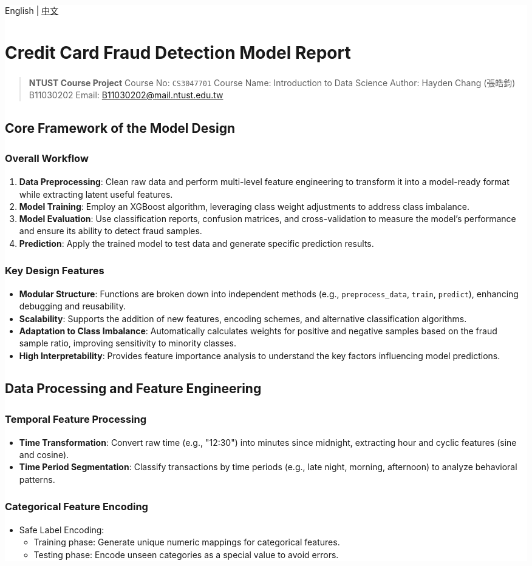 English | [中文](#信用卡詐欺檢測模型說明與報告)

# Credit Card Fraud Detection Model Report

> **NTUST Course Project**
>  Course No: `CS3047701`
>  Course Name: Introduction to Data Science
>  Author: Hayden Chang (張皓鈞) B11030202
>  Email: [B11030202@mail.ntust.edu.tw](mailto:B11030202@mail.ntust.edu.tw)

## Core Framework of the Model Design

### Overall Workflow

1. **Data Preprocessing**: Clean raw data and perform multi-level feature engineering to transform it into a model-ready format while extracting latent useful features.
2. **Model Training**: Employ an XGBoost algorithm, leveraging class weight adjustments to address class imbalance.
3. **Model Evaluation**: Use classification reports, confusion matrices, and cross-validation to measure the model’s performance and ensure its ability to detect fraud samples.
4. **Prediction**: Apply the trained model to test data and generate specific prediction results.

### Key Design Features

- **Modular Structure**:
   Functions are broken down into independent methods (e.g., `preprocess_data`, `train`, `predict`), enhancing debugging and reusability.
- **Scalability**:
   Supports the addition of new features, encoding schemes, and alternative classification algorithms.
- **Adaptation to Class Imbalance**:
   Automatically calculates weights for positive and negative samples based on the fraud sample ratio, improving sensitivity to minority classes.
- **High Interpretability**:
   Provides feature importance analysis to understand the key factors influencing model predictions.

## Data Processing and Feature Engineering

### Temporal Feature Processing

- **Time Transformation**: Convert raw time (e.g., "12:30") into minutes since midnight, extracting hour and cyclic features (sine and cosine).
- **Time Period Segmentation**: Classify transactions by time periods (e.g., late night, morning, afternoon) to analyze behavioral patterns.

### Categorical Feature Encoding

- Safe Label Encoding:
  - Training phase: Generate unique numeric mappings for categorical features.
  - Testing phase: Encode unseen categories as a special value to avoid errors.
